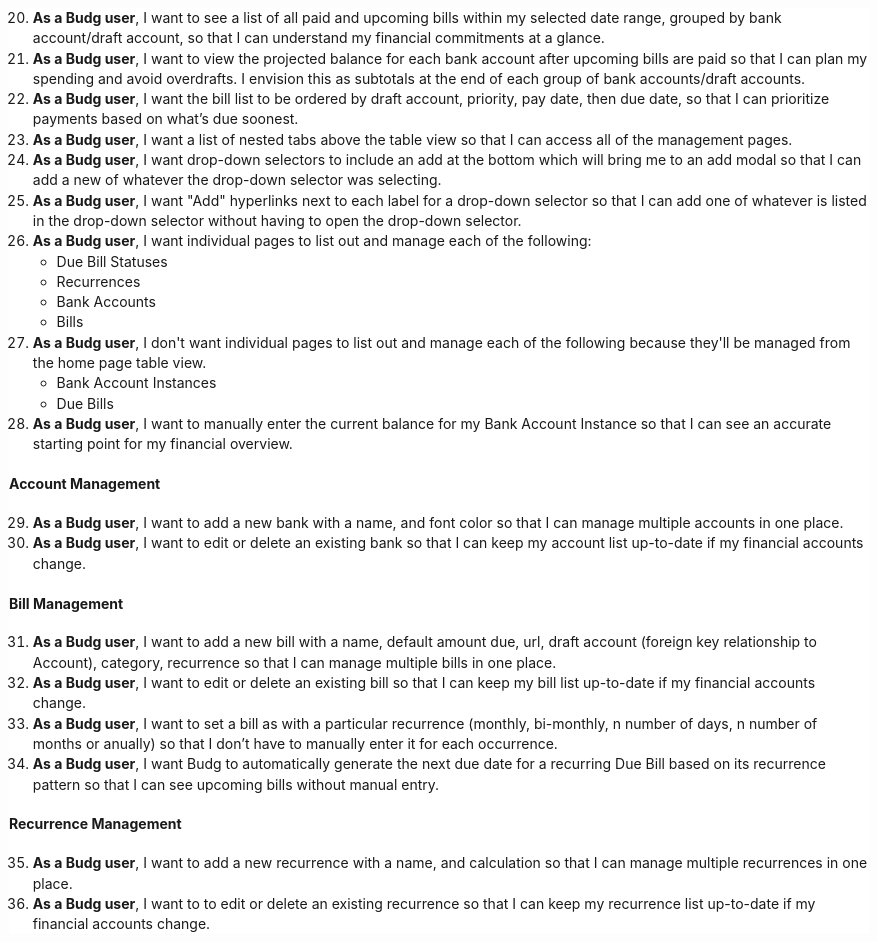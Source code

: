 20. **As a Budg user**, I want to see a list of all paid and upcoming bills within my selected date range, grouped by bank account/draft account, so that I can understand my financial commitments at a glance.
21. **As a Budg user**, I want to view the projected balance for each bank account after upcoming bills are paid so that I can plan my spending and avoid overdrafts. I envision this as subtotals at the end of each group of bank accounts/draft accounts.
22. **As a Budg user**, I want the bill list to be ordered by draft account, priority, pay date, then due date, so that I can prioritize payments based on what’s due soonest.
23. **As a Budg user**, I want a list of nested tabs above the table view so that I can access all of the management pages.
24. **As a Budg user**, I want drop-down selectors to include an add at the bottom which will bring me to an add modal so that I can add a new of whatever the drop-down selector was selecting.
25. **As a Budg user**, I want "Add" hyperlinks next to each label for a drop-down selector so that I can add one of whatever is listed in the drop-down selector without having to open the drop-down selector.
26. **As a Budg user**, I want individual pages to list out and manage each of the following: 
    - Due Bill Statuses
    - Recurrences
    - Bank Accounts
    - Bills
27. **As a Budg user**, I don't want individual pages to list out and manage each of the following because they'll be managed from the home page table view.              
    - Bank Account Instances
    - Due Bills
28. **As a Budg user**, I want to manually enter the current balance for my Bank Account Instance so that I can see an accurate starting point for my financial overview.

#### Account Management

29. **As a Budg user**, I want to add a new bank with a name, and font color so that I can manage multiple accounts in one place.
30. **As a Budg user**, I want to edit or delete an existing bank so that I can keep my account list up-to-date if my financial accounts change.

#### Bill Management

31. **As a Budg user**, I want to add a new bill with a name, default amount due, url, draft account (foreign key relationship to Account), category, recurrence so that I can manage multiple bills in one place.
32. **As a Budg user**, I want to edit or delete an existing bill so that I can keep my bill list up-to-date if my financial accounts change.
33. **As a Budg user**, I want to set a bill as with a particular recurrence (monthly, bi-monthly, n number of days, n number of months or anually) so that I don’t have to manually enter it for each occurrence.
34. **As a Budg user**, I want Budg to automatically generate the next due date for a recurring Due Bill based on its recurrence pattern so that I can see upcoming bills without manual entry.

#### Recurrence Management

35. **As a Budg user**, I want to add a new recurrence with a name, and calculation so that I can manage multiple recurrences in one place.
36. **As a Budg user**, I want to to edit or delete an existing recurrence so that I can keep my recurrence list up-to-date if my financial accounts change.
   